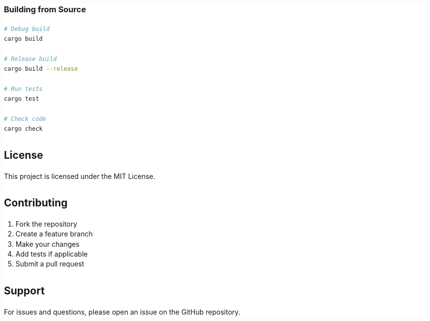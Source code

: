 ### Building from Source

```bash
# Debug build
cargo build

# Release build
cargo build --release

# Run tests
cargo test

# Check code
cargo check
```

## License

This project is licensed under the MIT License.

## Contributing

1. Fork the repository
2. Create a feature branch
3. Make your changes
4. Add tests if applicable
5. Submit a pull request

## Support

For issues and questions, please open an issue on the GitHub repository.
